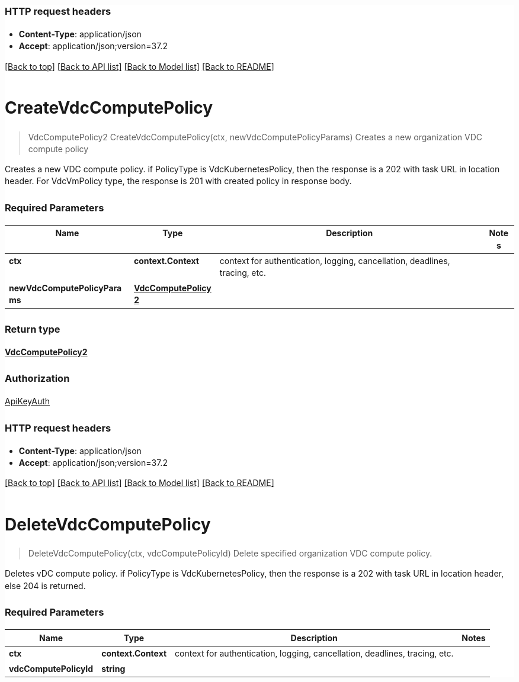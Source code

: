 ### HTTP request headers

 - **Content-Type**: application/json
 - **Accept**: application/json;version=37.2

[[Back to top]](#) [[Back to API list]](../README.md#documentation-for-api-endpoints) [[Back to Model list]](../README.md#documentation-for-models) [[Back to README]](../README.md)

# **CreateVdcComputePolicy**
> VdcComputePolicy2 CreateVdcComputePolicy(ctx, newVdcComputePolicyParams)
Creates a new organization VDC compute policy

Creates a new VDC compute policy. if PolicyType is VdcKubernetesPolicy, then the response is a 202 with task URL in location header. For VdcVmPolicy type, the response is 201 with created policy in response body. 

### Required Parameters

Name | Type | Description  | Notes
------------- | ------------- | ------------- | -------------
 **ctx** | **context.Context** | context for authentication, logging, cancellation, deadlines, tracing, etc.
  **newVdcComputePolicyParams** | [**VdcComputePolicy2**](VdcComputePolicy2.md)|  | 

### Return type

[**VdcComputePolicy2**](VdcComputePolicy2.md)

### Authorization

[ApiKeyAuth](../README.md#ApiKeyAuth)

### HTTP request headers

 - **Content-Type**: application/json
 - **Accept**: application/json;version=37.2

[[Back to top]](#) [[Back to API list]](../README.md#documentation-for-api-endpoints) [[Back to Model list]](../README.md#documentation-for-models) [[Back to README]](../README.md)

# **DeleteVdcComputePolicy**
> DeleteVdcComputePolicy(ctx, vdcComputePolicyId)
Delete specified organization VDC compute policy.

Deletes vDC compute policy. if PolicyType is VdcKubernetesPolicy, then the response is a 202 with task URL in location header, else 204 is returned. 

### Required Parameters

Name | Type | Description  | Notes
------------- | ------------- | ------------- | -------------
 **ctx** | **context.Context** | context for authentication, logging, cancellation, deadlines, tracing, etc.
  **vdcComputePolicyId** | **string**|  | 
